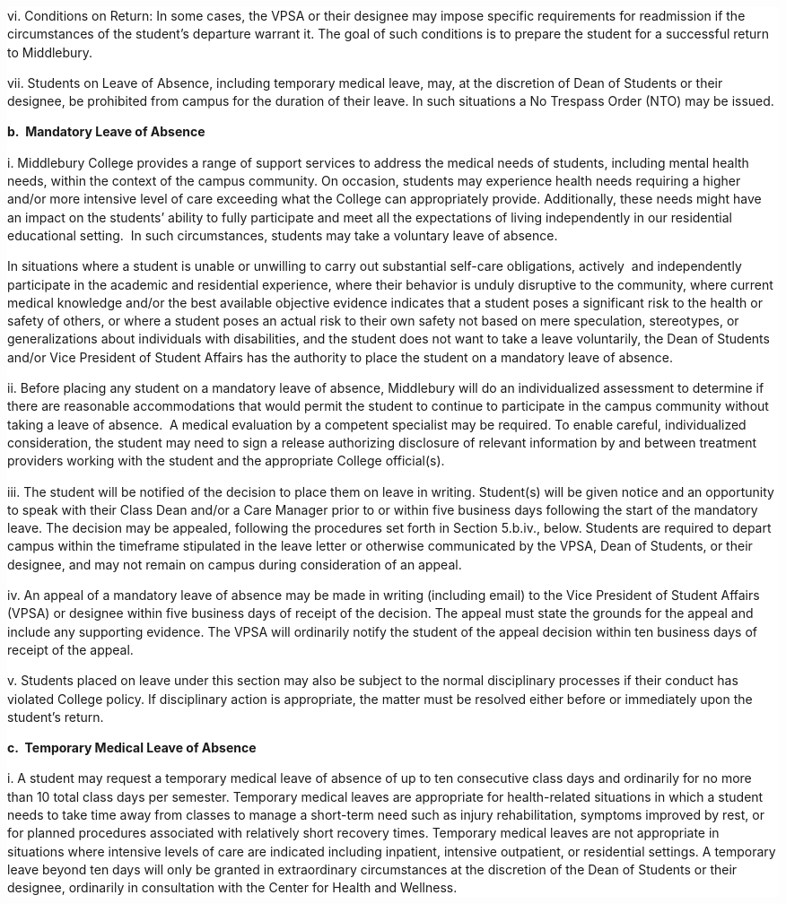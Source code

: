 vi. Conditions on Return: In some cases, the VPSA or their designee may impose specific requirements for readmission if the circumstances of the student’s departure warrant it. The goal of such conditions is to prepare the student for a successful return to Middlebury.

vii. Students on Leave of Absence, including temporary medical leave, may, at the discretion of Dean of Students or their designee, be prohibited from campus for the duration of their leave. In such situations a No Trespass Order (NTO) may be issued.

**b.  Mandatory Leave of Absence**

i. Middlebury College provides a range of support services to address the medical needs of students, including mental health needs, within the context of the campus community. On occasion, students may experience health needs requiring a higher and/or more intensive level of care exceeding what the College can appropriately provide. Additionally, these needs might have an impact on the students’ ability to fully participate and meet all the expectations of living independently in our residential educational setting.  In such circumstances, students may take a voluntary leave of absence. 

In situations where a student is unable or unwilling to carry out substantial self-care obligations, actively  and independently participate in the academic and residential experience, where their behavior is unduly disruptive to the community, where current medical knowledge and/or the best available objective evidence indicates that a student poses a significant risk to the health or safety of others, or where a student poses an actual risk to their own safety not based on mere speculation, stereotypes, or generalizations about individuals with disabilities, and the student does not want to take a leave voluntarily, the Dean of Students and/or Vice President of Student Affairs has the authority to place the student on a mandatory leave of absence.

ii. Before placing any student on a mandatory leave of absence, Middlebury will do an individualized assessment to determine if there are reasonable accommodations that would permit the student to continue to participate in the campus community without taking a leave of absence.  A medical evaluation by a competent specialist may be required. To enable careful, individualized consideration, the student may need to sign a release authorizing disclosure of relevant information by and between treatment providers working with the student and the appropriate College official(s).

iii. The student will be notified of the decision to place them on leave in writing. Student(s) will be given notice and an opportunity to speak with their Class Dean and/or a Care Manager prior to or within five business days following the start of the mandatory leave. The decision may be appealed, following the procedures set forth in Section 5.b.iv., below. Students are required to depart campus within the timeframe stipulated in the leave letter or otherwise communicated by the VPSA, Dean of Students, or their designee, and may not remain on campus during consideration of an appeal.

iv. An appeal of a mandatory leave of absence may be made in writing (including email) to the Vice President of Student Affairs (VPSA) or designee within five business days of receipt of the decision. The appeal must state the grounds for the appeal and include any supporting evidence. The VPSA will ordinarily notify the student of the appeal decision within ten business days of receipt of the appeal.

v. Students placed on leave under this section may also be subject to the normal disciplinary processes if their conduct has violated College policy. If disciplinary action is appropriate, the matter must be resolved either before or immediately upon the student’s return.

**c.  Temporary Medical Leave of Absence**

i. A student may request a temporary medical leave of absence of up to ten consecutive class days and ordinarily for no more than 10 total class days per semester. Temporary medical leaves are appropriate for health-related situations in which a student needs to take time away from classes to manage a short-term need such as injury rehabilitation, symptoms improved by rest, or for planned procedures associated with relatively short recovery times. Temporary medical leaves are not appropriate in situations where intensive levels of care are indicated including inpatient, intensive outpatient, or residential settings. A temporary leave beyond ten days will only be granted in extraordinary circumstances at the discretion of the Dean of Students or their designee, ordinarily in consultation with the Center for Health and Wellness.
